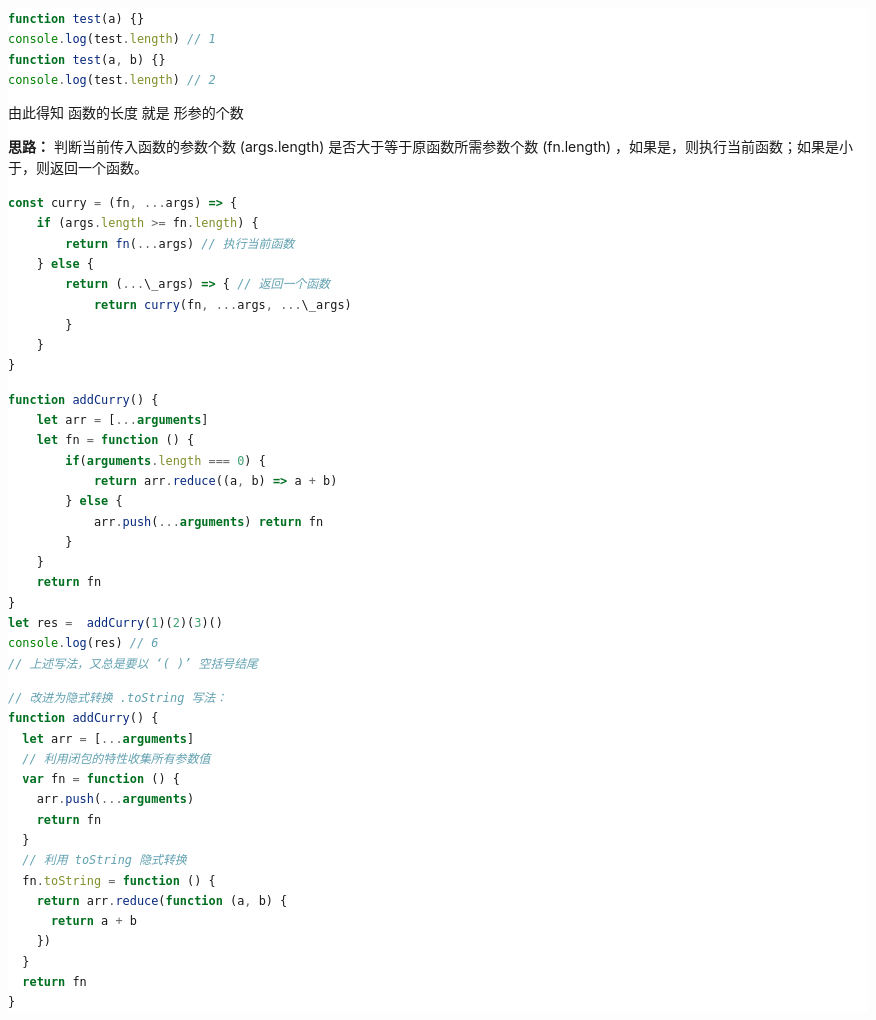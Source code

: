 ```js
function test(a) {}
console.log(test.length) // 1
function test(a, b) {}
console.log(test.length) // 2
```

由此得知 函数的长度 就是 形参的个数

**思路：**
判断当前传入函数的参数个数 (args.length) 是否大于等于原函数所需参数个数 (fn.length) ，如果是，则执行当前函数；如果是小于，则返回一个函数。

```js
const curry = (fn, ...args) => {
    if (args.length >= fn.length) {
        return fn(...args) // 执行当前函数
    } else {
        return (...\_args) => { // 返回一个函数
            return curry(fn, ...args, ...\_args)
        }
    }
}
```

```js
function addCurry() {
    let arr = [...arguments]
    let fn = function () {
        if(arguments.length === 0) {
            return arr.reduce((a, b) => a + b)
        } else {
            arr.push(...arguments) return fn
        }
    }
    return fn
}
let res =  addCurry(1)(2)(3)()
console.log(res) // 6
// 上述写法，又总是要以 ‘( )’ 空括号结尾
```

```js
// 改进为隐式转换 .toString 写法：
function addCurry() {
  let arr = [...arguments]
  // 利用闭包的特性收集所有参数值
  var fn = function () {
    arr.push(...arguments)
    return fn
  }
  // 利用 toString 隐式转换
  fn.toString = function () {
    return arr.reduce(function (a, b) {
      return a + b
    })
  }
  return fn
}
```
